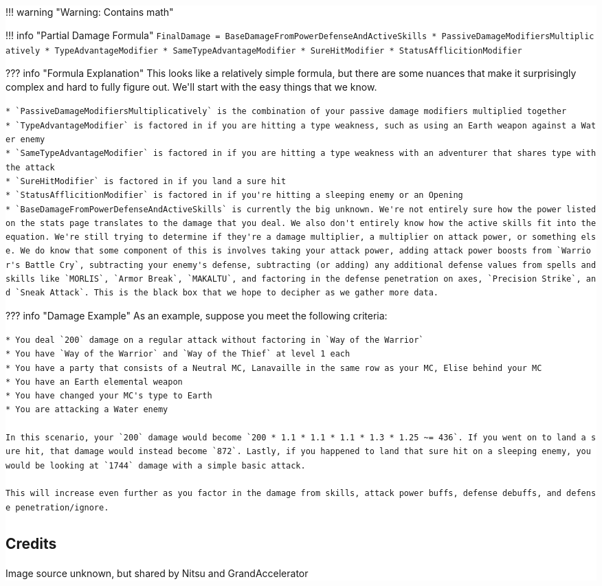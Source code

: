 !!! warning "Warning: Contains math"

!!! info "Partial Damage Formula"
    `FinalDamage = BaseDamageFromPowerDefenseAndActiveSkills * PassiveDamageModifiersMultiplicatively * TypeAdvantageModifier * SameTypeAdvantageModifier * SureHitModifier * StatusAfflicitionModifier`

??? info "Formula Explanation"
    This looks like a relatively simple formula, but there are some nuances that make it surprisingly complex and hard to fully figure out. We'll start with the easy things that we know.
    
    * `PassiveDamageModifiersMultiplicatively` is the combination of your passive damage modifiers multiplied together
    * `TypeAdvantageModifier` is factored in if you are hitting a type weakness, such as using an Earth weapon against a Water enemy
    * `SameTypeAdvantageModifier` is factored in if you are hitting a type weakness with an adventurer that shares type with the attack
    * `SureHitModifier` is factored in if you land a sure hit
    * `StatusAfflicitionModifier` is factored in if you're hitting a sleeping enemy or an Opening
    * `BaseDamageFromPowerDefenseAndActiveSkills` is currently the big unknown. We're not entirely sure how the power listed on the stats page translates to the damage that you deal. We also don't entirely know how the active skills fit into the equation. We're still trying to determine if they're a damage multiplier, a multiplier on attack power, or something else. We do know that some component of this is involves taking your attack power, adding attack power boosts from `Warrior's Battle Cry`, subtracting your enemy's defense, subtracting (or adding) any additional defense values from spells and skills like `MORLIS`, `Armor Break`, `MAKALTU`, and factoring in the defense penetration on axes, `Precision Strike`, and `Sneak Attack`. This is the black box that we hope to decipher as we gather more data.

??? info "Damage Example"
    As an example, suppose you meet the following criteria:

    * You deal `200` damage on a regular attack without factoring in `Way of the Warrior`
    * You have `Way of the Warrior` and `Way of the Thief` at level 1 each
    * You have a party that consists of a Neutral MC, Lanavaille in the same row as your MC, Elise behind your MC
    * You have an Earth elemental weapon
    * You have changed your MC's type to Earth
    * You are attacking a Water enemy

    In this scenario, your `200` damage would become `200 * 1.1 * 1.1 * 1.1 * 1.3 * 1.25 ~= 436`. If you went on to land a sure hit, that damage would instead become `872`. Lastly, if you happened to land that sure hit on a sleeping enemy, you would be looking at `1744` damage with a simple basic attack.

    This will increase even further as you factor in the damage from skills, attack power buffs, defense debuffs, and defense penetration/ignore.

## Credits
Image source unknown, but shared by Nitsu and GrandAccelerator